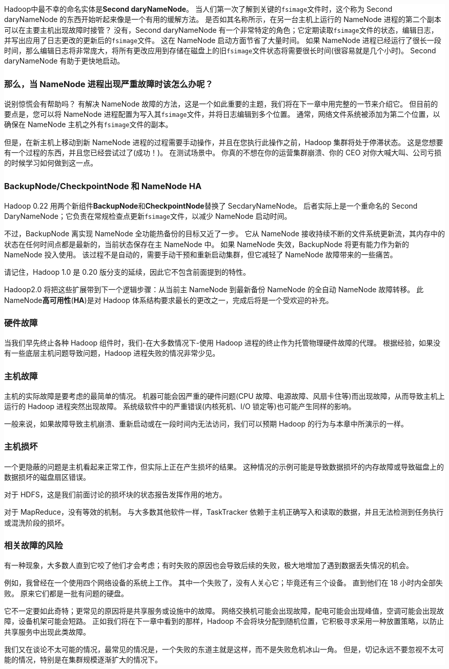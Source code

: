 Hadoop中最不幸的命名实体是**Second daryNameNode**。 当人们第一次了解到关键的`fsimage`文件时，这个称为 Second daryNameNode 的东西开始听起来像是一个有用的缓解方法。 是否如其名称所示，在另一台主机上运行的 NameNode 进程的第二个副本可以在主要主机出现故障时接管？ 没有，Second daryNameNode 有一个非常特定的角色；它定期读取`fsimage`文件的状态，编辑日志，并写出应用了日志更改的更新后的`fsimage`文件。 这在 NameNode 启动方面节省了大量时间。 如果 NameNode 进程已经运行了很长一段时间，那么编辑日志将非常庞大，将所有更改应用到存储在磁盘上的旧`fsimage`文件状态将需要很长时间(很容易就是几个小时)。 Second daryNameNode 有助于更快地启动。

### 那么，当 NameNode 进程出现严重故障时该怎么办呢？

说别惊慌会有帮助吗？ 有解决 NameNode 故障的方法，这是一个如此重要的主题，我们将在下一章中用完整的一节来介绍它。 但目前的要点是，您可以将 NameNode 进程配置为写入其`fsimage`文件，并将日志编辑到多个位置。 通常，网络文件系统被添加为第二个位置，以确保在 NameNode 主机之外有`fsimage`文件的副本。

但是，在新主机上移动到新 NameNode 进程的过程需要手动操作，并且在您执行此操作之前，Hadoop 集群将处于停滞状态。 这是您想要有一个过程的东西，并且您已经尝试过了(成功！)。 在测试场景中。 你真的不想在你的运营集群崩溃、你的 CEO 对你大喊大叫、公司亏损的时候学习如何做到这一点。

### BackupNode/CheckpointNode 和 NameNode HA

Hadoop 0.22 用两个新组件**BackupNode**和**CheckpointNode**替换了 SecdaryNameNode。 后者实际上是一个重命名的 Second DaryNameNode；它负责在常规检查点更新`fsimage`文件，以减少 NameNode 启动时间。

不过，BackupNode 离实现 NameNode 全功能热备份的目标又近了一步。 它从 NameNode 接收持续不断的文件系统更新流，其内存中的状态在任何时间点都是最新的，当前状态保存在主 NameNode 中。 如果 NameNode 失效，BackupNode 将更有能力作为新的 NameNode 投入使用。 该过程不是自动的，需要手动干预和重新启动集群，但它减轻了 NameNode 故障带来的一些痛苦。

请记住，Hadoop 1.0 是 0.20 版分支的延续，因此它不包含前面提到的特性。

Hadoop2.0 将把这些扩展带到下一个逻辑步骤：从当前主 NameNode 到最新备份 NameNode 的全自动 NameNode 故障转移。 此 NameNode**高可用性**(**HA**)是对 Hadoop 体系结构要求最长的更改之一，完成后将是一个受欢迎的补充。

### 硬件故障

当我们早先终止各种 Hadoop 组件时，我们-在大多数情况下-使用 Hadoop 进程的终止作为托管物理硬件故障的代理。 根据经验，如果没有一些底层主机问题导致问题，Hadoop 进程失败的情况非常少见。

### 主机故障

主机的实际故障是要考虑的最简单的情况。 机器可能会因严重的硬件问题(CPU 故障、电源故障、风扇卡住等)而出现故障，从而导致主机上运行的 Hadoop 进程突然出现故障。 系统级软件中的严重错误(内核死机、I/O 锁定等)也可能产生同样的影响。

一般来说，如果故障导致主机崩溃、重新启动或在一段时间内无法访问，我们可以预期 Hadoop 的行为与本章中所演示的一样。

### 主机损坏

一个更隐蔽的问题是主机看起来正常工作，但实际上正在产生损坏的结果。 这种情况的示例可能是导致数据损坏的内存故障或导致磁盘上的数据损坏的磁盘扇区错误。

对于 HDFS，这是我们前面讨论的损坏块的状态报告发挥作用的地方。

对于 MapReduce，没有等效的机制。 与大多数其他软件一样，TaskTracker 依赖于主机正确写入和读取的数据，并且无法检测到任务执行或混洗阶段的损坏。

### 相关故障的风险

有一种现象，大多数人直到它咬了他们才会考虑；有时失败的原因也会导致后续的失败，极大地增加了遇到数据丢失情况的机会。

例如，我曾经在一个使用四个网络设备的系统上工作。 其中一个失败了，没有人关心它；毕竟还有三个设备。 直到他们在 18 小时内全部失败。 原来它们都是一批有问题的硬盘。

它不一定要如此奇特；更常见的原因将是共享服务或设施中的故障。 网络交换机可能会出现故障，配电可能会出现峰值，空调可能会出现故障，设备机架可能会短路。 正如我们将在下一章中看到的那样，Hadoop 不会将块分配到随机位置，它积极寻求采用一种放置策略，以防止共享服务中出现此类故障。

我们又在谈论不太可能的情况，最常见的情况是，一个失败的东道主就是这样，而不是失败危机冰山一角。 但是，切记永远不要忽视不太可能的情况，特别是在集群规模逐渐扩大的情况下。
